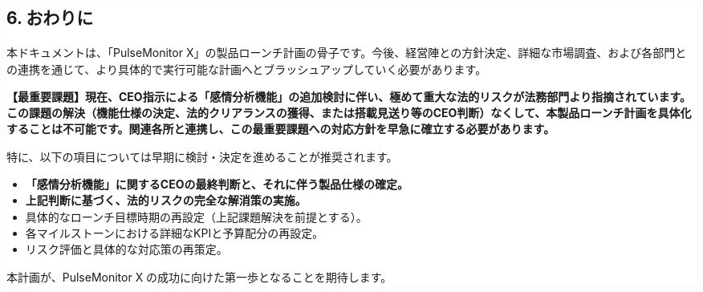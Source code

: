 ## 6. おわりに

本ドキュメントは、「PulseMonitor X」の製品ローンチ計画の骨子です。今後、経営陣との方針決定、詳細な市場調査、および各部門との連携を通じて、より具体的で実行可能な計画へとブラッシュアップしていく必要があります。

**【最重要課題】現在、CEO指示による「感情分析機能」の追加検討に伴い、極めて重大な法的リスクが法務部門より指摘されています。この課題の解決（機能仕様の決定、法的クリアランスの獲得、または搭載見送り等のCEO判断）なくして、本製品ローンチ計画を具体化することは不可能です。関連各所と連携し、この最重要課題への対応方針を早急に確立する必要があります。**

特に、以下の項目については早期に検討・決定を進めることが推奨されます。

*   **「感情分析機能」に関するCEOの最終判断と、それに伴う製品仕様の確定。**
*   **上記判断に基づく、法的リスクの完全な解消策の実施。**
*   具体的なローンチ目標時期の再設定（上記課題解決を前提とする）。
*   各マイルストーンにおける詳細なKPIと予算配分の再設定。
*   リスク評価と具体的な対応策の再策定。

本計画が、PulseMonitor X の成功に向けた第一歩となることを期待します。 